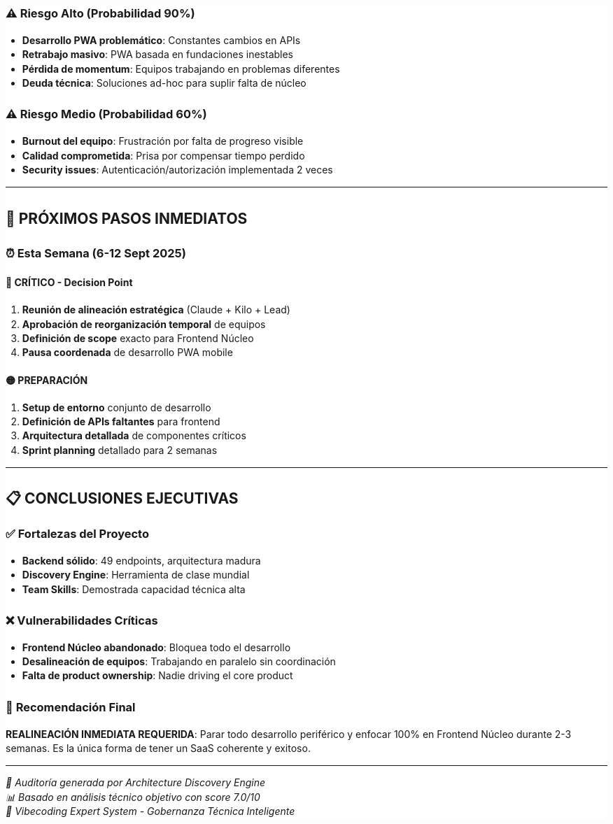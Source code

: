 ### ⚠️ **Riesgo Alto (Probabilidad 90%)**
- **Desarrollo PWA problemático**: Constantes cambios en APIs
- **Retrabajo masivo**: PWA basada en fundaciones inestables  
- **Pérdida de momentum**: Equipos trabajando en problemas diferentes
- **Deuda técnica**: Soluciones ad-hoc para suplir falta de núcleo

### ⚠️ **Riesgo Medio (Probabilidad 60%)**
- **Burnout del equipo**: Frustración por falta de progreso visible
- **Calidad comprometida**: Prisa por compensar tiempo perdido
- **Security issues**: Autenticación/autorización implementada 2 veces

---

## 🎯 **PRÓXIMOS PASOS INMEDIATOS**

### ⏰ **Esta Semana (6-12 Sept 2025)**

#### 🔴 **CRÍTICO - Decision Point**
1. **Reunión de alineación estratégica** (Claude + Kilo + Lead)
2. **Aprobación de reorganización temporal** de equipos
3. **Definición de scope** exacto para Frontend Núcleo
4. **Pausa coordenada** de desarrollo PWA mobile

#### 🟡 **PREPARACIÓN**
1. **Setup de entorno** conjunto de desarrollo
2. **Definición de APIs faltantes** para frontend
3. **Arquitectura detallada** de componentes críticos
4. **Sprint planning** detallado para 2 semanas

---

## 📋 **CONCLUSIONES EJECUTIVAS**

### ✅ **Fortalezas del Proyecto**
- **Backend sólido**: 49 endpoints, arquitectura madura
- **Discovery Engine**: Herramienta de clase mundial
- **Team Skills**: Demostrada capacidad técnica alta

### ❌ **Vulnerabilidades Críticas**  
- **Frontend Núcleo abandonado**: Bloquea todo el desarrollo
- **Desalineación de equipos**: Trabajando en paralelo sin coordinación
- **Falta de product ownership**: Nadie driving el core product

### 🎯 **Recomendación Final**
**REALINEACIÓN INMEDIATA REQUERIDA**: Parar todo desarrollo periférico y enfocar 100% en Frontend Núcleo durante 2-3 semanas. Es la única forma de tener un SaaS coherente y exitoso.

---

*🤖 Auditoría generada por Architecture Discovery Engine*  
*📊 Basado en análisis técnico objetivo con score 7.0/10*  
*🧠 Vibecoding Expert System - Gobernanza Técnica Inteligente*